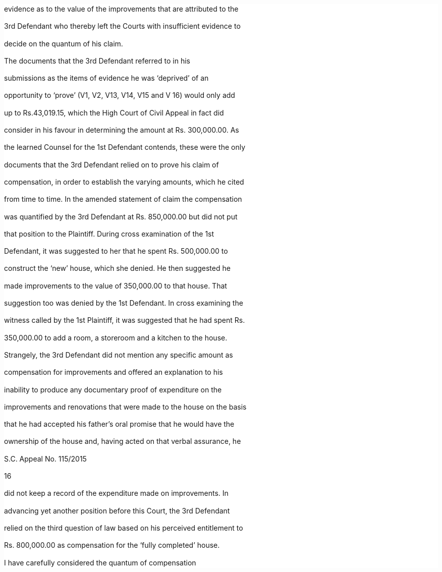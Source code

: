 evidence as to the value of the improvements that are attributed to the

3rd Defendant who thereby left the Courts with insufficient evidence to

decide on the quantum of his claim.

The documents that the 3rd Defendant referred to in his

submissions as the items of evidence he was ‘deprived’ of an

opportunity to ‘prove’ (V1, V2, V13, V14, V15 and V 16) would only add

up to Rs.43,019.15, which the High Court of Civil Appeal in fact did

consider in his favour in determining the amount at Rs. 300,000.00. As

the learned Counsel for the 1st Defendant contends, these were the only

documents that the 3rd Defendant relied on to prove his claim of

compensation, in order to establish the varying amounts, which he cited

from time to time. In the amended statement of claim the compensation

was quantified by the 3rd Defendant at Rs. 850,000.00 but did not put

that position to the Plaintiff. During cross examination of the 1st

Defendant, it was suggested to her that he spent Rs. 500,000.00 to

construct the ‘new’ house, which she denied. He then suggested he

made improvements to the value of 350,000.00 to that house. That

suggestion too was denied by the 1st Defendant. In cross examining the

witness called by the 1st Plaintiff, it was suggested that he had spent Rs.

350,000.00 to add a room, a storeroom and a kitchen to the house.

Strangely, the 3rd Defendant did not mention any specific amount as

compensation for improvements and offered an explanation to his

inability to produce any documentary proof of expenditure on the

improvements and renovations that were made to the house on the basis

that he had accepted his father’s oral promise that he would have the

ownership of the house and, having acted on that verbal assurance, he

S.C. Appeal No. 115/2015

16

did not keep a record of the expenditure made on improvements. In

advancing yet another position before this Court, the 3rd Defendant

relied on the third question of law based on his perceived entitlement to

Rs. 800,000.00 as compensation for the ‘fully completed’ house.

I have carefully considered the quantum of compensation
